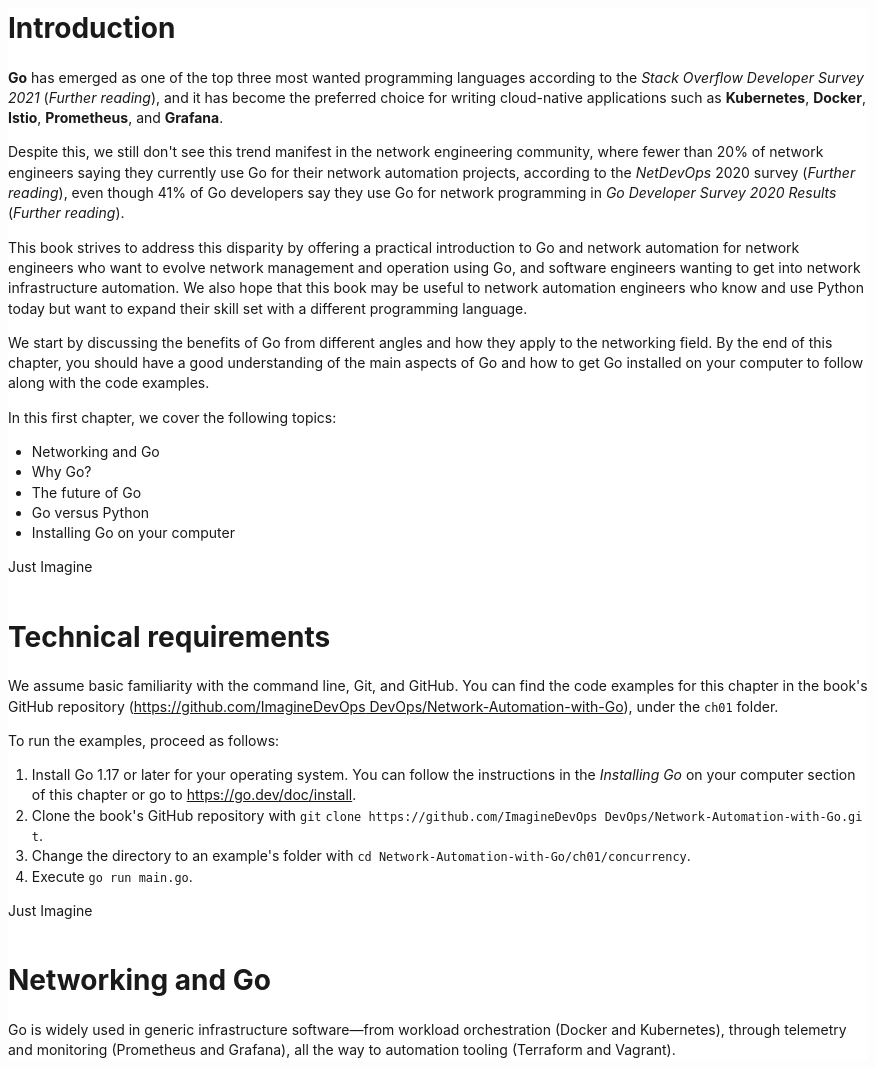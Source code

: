 # Introduction

**Go** has emerged as one of the top three most wanted programming languages according to the _Stack Overflow Developer Survey 2021_ (_Further reading_), and it has become the preferred choice for writing cloud-native applications such as **Kubernetes**, **Docker**, **Istio**, **Prometheus**, and **Grafana**.

Despite this, we still don't see this trend manifest in the network engineering community, where fewer than 20% of network engineers saying they currently use Go for their network automation projects, according to the _NetDevOps_ 2020 survey (_Further reading_), even though 41% of Go developers say they use Go for network programming in _Go Developer Survey 2020 Results_ (_Further reading_).

This book strives to address this disparity by offering a practical introduction to Go and network automation for network engineers who want to evolve network management and operation using Go, and software engineers wanting to get into network infrastructure automation. We also hope that this book may be useful to network automation engineers who know and use Python today but want to expand their skill set with a different programming language.

We start by discussing the benefits of Go from different angles and how they apply to the networking field. By the end of this chapter, you should have a good understanding of the main aspects of Go and how to get Go installed on your computer to follow along with the code examples.

In this first chapter, we cover the following topics:

-   Networking and Go
-   Why Go?
-   The future of Go
-   Go versus Python
-   Installing Go on your computer

Just Imagine

# Technical requirements

We assume basic familiarity with the command line, Git, and GitHub. You can find the code examples for this chapter in the book's GitHub repository ([https://github.com/ImagineDevOps DevOps/Network-Automation-with-Go](https://packages.cloud.google.com/apt/doc/apt-key.gpg)), under the `ch01` folder.

To run the examples, proceed as follows:

1.  Install Go 1.17 or later for your operating system. You can follow the instructions in the _Installing Go_ on your computer section of this chapter or go to https://go.dev/doc/install.
2.  Clone the book's GitHub repository with `git` `clone https://github.com/ImagineDevOps DevOps/Network-Automation-with-Go.git`.
3.  Change the directory to an example's folder with `cd Network-Automation-with-Go/ch01/concurrency`.
4.  Execute `go run main.go`.

Just Imagine

# Networking and Go

Go is widely used in generic infrastructure software—from workload orchestration (Docker and Kubernetes), through telemetry and monitoring (Prometheus and Grafana), all the way to automation tooling (Terraform and Vagrant).
